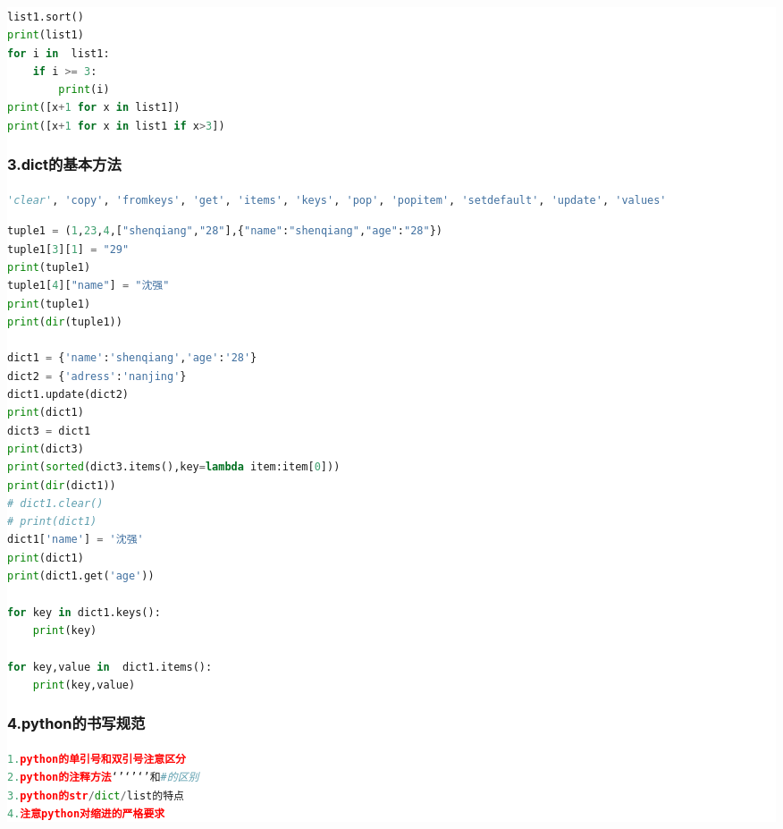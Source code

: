 ```python
list1.sort()
print(list1)
for i in  list1:
    if i >= 3:
        print(i)
print([x+1 for x in list1])
print([x+1 for x in list1 if x>3])
```

### 3.dict的基本方法

```python
'clear', 'copy', 'fromkeys', 'get', 'items', 'keys', 'pop', 'popitem', 'setdefault', 'update', 'values'
```

```python
tuple1 = (1,23,4,["shenqiang","28"],{"name":"shenqiang","age":"28"})
tuple1[3][1] = "29"
print(tuple1)
tuple1[4]["name"] = "沈强"
print(tuple1)
print(dir(tuple1))

dict1 = {'name':'shenqiang','age':'28'}
dict2 = {'adress':'nanjing'}
dict1.update(dict2)
print(dict1)
dict3 = dict1
print(dict3)
print(sorted(dict3.items(),key=lambda item:item[0]))
print(dir(dict1))
# dict1.clear()
# print(dict1)
dict1['name'] = '沈强'
print(dict1)
print(dict1.get('age'))

for key in dict1.keys():
    print(key)

for key,value in  dict1.items():
    print(key,value)
```

### 4.python的书写规范

```python
1.python的单引号和双引号注意区分
2.python的注释方法‘’‘’‘’和#的区别
3.python的str/dict/list的特点
4.注意python对缩进的严格要求
```
